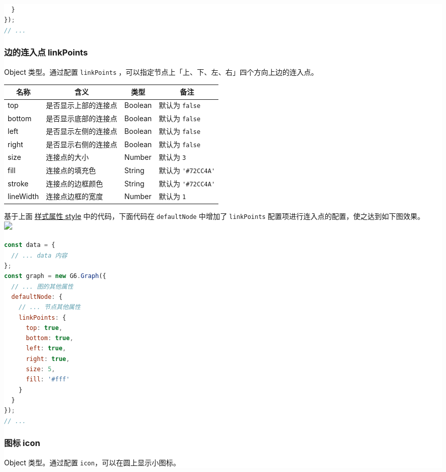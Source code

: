 ```javascript
  }
});
// ...
```


### 边的连入点 linkPoints
Object 类型。通过配置 `linkPoints` ，可以指定节点上「上、下、左、右」四个方向上边的连入点。

| 名称 | 含义 | 类型 | 备注 |
| --- | --- | --- | --- |
| top | 是否显示上部的连接点 | Boolean | 默认为 `false` |
| bottom | 是否显示底部的连接点 | Boolean | 默认为 `false` |
| left | 是否显示左侧的连接点 | Boolean | 默认为 `false` |
| right | 是否显示右侧的连接点 | Boolean | 默认为 `false` |
| size | 连接点的大小 | Number | 默认为 `3` |
| fill | 连接点的填充色 | String | 默认为 `'#72CC4A'` |
| stroke | 连接点的边框颜色 | String | 默认为 `'#72CC4A'` |
| lineWidth | 连接点边框的宽度 | Number | 默认为 `1` |


基于上面 [样式属性 style](#样式属性-style) 中的代码，下面代码在 `defaultNode` 中增加了 `linkPoints` 配置项进行连入点的配置，使之达到如下图效果。<br /><img src='https://gw.alipayobjects.com/mdn/rms_f8c6a0/afts/img/A*paBYRq0PNqgAAAAAAAAAAABkARQnAQ' width=100/>
```javascript
const data = {
  // ... data 内容
};
const graph = new G6.Graph({
  // ... 图的其他属性
  defaultNode: {
    // ... 节点其他属性
    linkPoints: {
      top: true,
      bottom: true,
      left: true,
      right: true,
      size: 5,
      fill: '#fff'
    }
  }
});
// ...
```


### 图标 icon
Object 类型。通过配置 `icon`，可以在圆上显示小图标。
